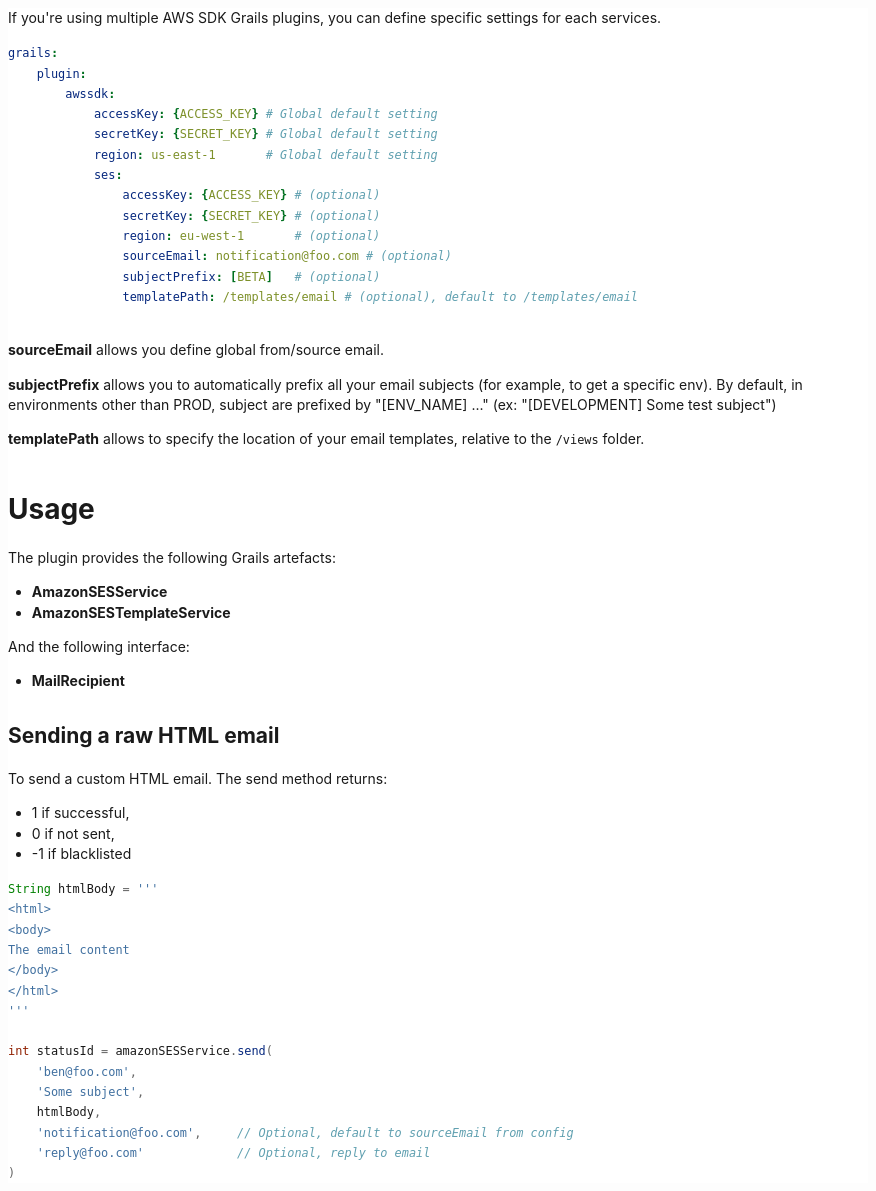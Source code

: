 If you're using multiple AWS SDK Grails plugins, you can define specific settings for each services.

```yml
grails:
    plugin:
        awssdk:
            accessKey: {ACCESS_KEY} # Global default setting
            secretKey: {SECRET_KEY} # Global default setting
            region: us-east-1       # Global default setting
            ses:
                accessKey: {ACCESS_KEY} # (optional)
                secretKey: {SECRET_KEY} # (optional)
                region: eu-west-1       # (optional)
                sourceEmail: notification@foo.com # (optional)
                subjectPrefix: [BETA]   # (optional)
                templatePath: /templates/email # (optional), default to /templates/email
            
```

**sourceEmail** allows you define global from/source email.

**subjectPrefix** allows you to automatically prefix all your email subjects (for example, to get a specific env).
By default, in environments other than PROD, subject are prefixed by "[ENV_NAME] ..." (ex: "[DEVELOPMENT] Some test subject")

**templatePath** allows to specify the location of your email templates, relative to the `/views` folder.


# Usage

The plugin provides the following Grails artefacts:

* **AmazonSESService**
* **AmazonSESTemplateService**

And the following interface:

* **MailRecipient**

## Sending a raw HTML email

To send a custom HTML email.
The send method returns:
 
* 1 if successful, 
* 0 if not sent, 
* -1 if blacklisted

```groovy
String htmlBody = '''
<html>
<body>
The email content
</body>
</html>
'''

int statusId = amazonSESService.send(
    'ben@foo.com',
    'Some subject',
    htmlBody,
    'notification@foo.com',  	// Optional, default to sourceEmail from config
    'reply@foo.com'             // Optional, reply to email
)
```
